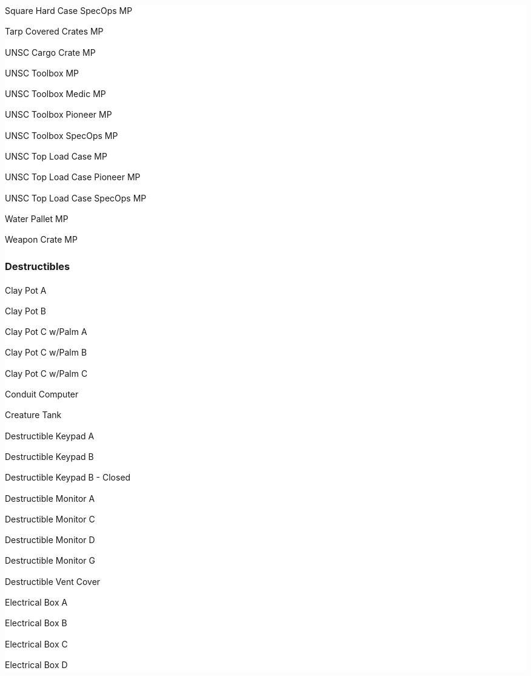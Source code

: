 Square Hard Case SpecOps MP

Tarp Covered Crates MP

UNSC Cargo Crate MP

UNSC Toolbox MP

UNSC Toolbox Medic MP

UNSC Toolbox Pioneer MP

UNSC Toolbox SpecOps MP

UNSC Top Load Case MP

UNSC Top Load Case Pioneer MP

UNSC Top Load Case SpecOps MP

Water Pallet MP

Weapon Crate MP


### Destructibles

Clay Pot A

Clay Pot B

Clay Pot C w/Palm A

Clay Pot C w/Palm B

Clay Pot C w/Palm C

Conduit Computer

Creature Tank

Destructible Keypad A

Destructible Keypad B

Destructible Keypad B - Closed

Destructible Monitor A

Destructible Monitor C

Destructible Monitor D

Destructible Monitor G

Destructible Vent Cover

Electrical Box A

Electrical Box B

Electrical Box C

Electrical Box D
